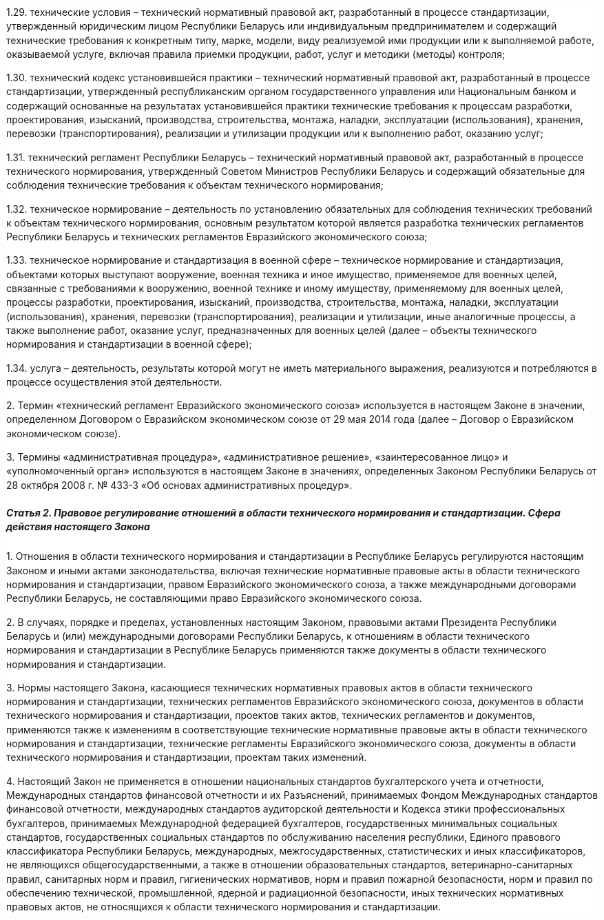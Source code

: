 <p>1.29. технические условия – технический нормативный правовой акт, разработанный в процессе стандартизации, утвержденный юридическим лицом Республики Беларусь или индивидуальным предпринимателем и содержащий технические требования к конкретным типу, марке, модели, виду реализуемой ими продукции или к выполняемой работе, оказываемой услуге, включая правила приемки продукции, работ, услуг и методики (методы) контроля;</p>
<p>1.30. технический кодекс установившейся практики – технический нормативный правовой акт, разработанный в процессе стандартизации, утвержденный республиканским органом государственного управления или Национальным банком и содержащий основанные на результатах установившейся практики технические требования к процессам разработки, проектирования, изысканий, производства, строительства, монтажа, наладки, эксплуатации (использования), хранения, перевозки (транспортирования), реализации и утилизации продукции или к выполнению работ, оказанию услуг;</p>
<p>1.31. технический регламент Республики Беларусь – технический нормативный правовой акт, разработанный в процессе технического нормирования, утвержденный Советом Министров Республики Беларусь и содержащий обязательные для соблюдения технические требования к объектам технического нормирования;</p>
<p>1.32. техническое нормирование – деятельность по установлению обязательных для соблюдения технических требований к объектам технического нормирования, основным результатом которой является разработка технических регламентов Республики Беларусь и технических регламентов Евразийского экономического союза;</p>
<p>1.33. техническое нормирование и стандартизация в военной сфере – техническое нормирование и стандартизация, объектами которых выступают вооружение, военная техника и иное имущество, применяемое для военных целей, связанные с требованиями к вооружению, военной технике и иному имуществу, применяемому для военных целей, процессы разработки, проектирования, изысканий, производства, строительства, монтажа, наладки, эксплуатации (использования), хранения, перевозки (транспортирования), реализации и утилизации, иные аналогичные процессы, а также выполнение работ, оказание услуг, предназначенных для военных целей (далее – объекты технического нормирования и стандартизации в военной сфере);</p>
<p>1.34. услуга – деятельность, результаты которой могут не иметь материального выражения, реализуются и потребляются в процессе осуществления этой деятельности.</p>
<p>2. Термин «технический регламент Евразийского экономического союза» используется в настоящем Законе в значении, определенном Договором о Евразийском экономическом союзе от 29 мая 2014 года (далее – Договор о Евразийском экономическом союзе).</p>
<p>3. Термины «административная процедура», «административное решение», «заинтересованное лицо» и «уполномоченный орган» используются в настоящем Законе в значениях, определенных Законом Республики Беларусь от 28 октября 2008 г. № 433-З «Об основах административных процедур».</p>
<h5>Статья 2. Правовое регулирование отношений в области технического нормирования и стандартизации. Сфера действия настоящего Закона</h5>
<p>1. Отношения в области технического нормирования и стандартизации в Республике Беларусь регулируются настоящим Законом и иными актами законодательства, включая технические нормативные правовые акты в области технического нормирования и стандартизации, правом Евразийского экономического союза, а также международными договорами Республики Беларусь, не составляющими право Евразийского экономического союза.</p>
<p>2. В случаях, порядке и пределах, установленных настоящим Законом, правовыми актами Президента Республики Беларусь и (или) международными договорами Республики Беларусь, к отношениям в области технического нормирования и стандартизации в Республике Беларусь применяются также документы в области технического нормирования и стандартизации.</p>
<p>3. Нормы настоящего Закона, касающиеся технических нормативных правовых актов в области технического нормирования и стандартизации, технических регламентов Евразийского экономического союза, документов в области технического нормирования и стандартизации, проектов таких актов, технических регламентов и документов, применяются также к изменениям в соответствующие технические нормативные правовые акты в области технического нормирования и стандартизации, технические регламенты Евразийского экономического союза, документы в области технического нормирования и стандартизации, проектам таких изменений.</p>
<p>4. Настоящий Закон не применяется в отношении национальных стандартов бухгалтерского учета и отчетности, Международных стандартов финансовой отчетности и их Разъяснений, принимаемых Фондом Международных стандартов финансовой отчетности, международных стандартов аудиторской деятельности и Кодекса этики профессиональных бухгалтеров, принимаемых Международной федерацией бухгалтеров, государственных минимальных социальных стандартов, государственных социальных стандартов по обслуживанию населения республики, Единого правового классификатора Республики Беларусь, международных, межгосударственных, статистических и иных классификаторов, не являющихся общегосударственными, а также в отношении образовательных стандартов, ветеринарно-санитарных правил, санитарных норм и правил, гигиенических нормативов, норм и правил пожарной безопасности, норм и правил по обеспечению технической, промышленной, ядерной и радиационной безопасности, иных технических нормативных правовых актов, не относящихся к области технического нормирования и стандартизации.</p>